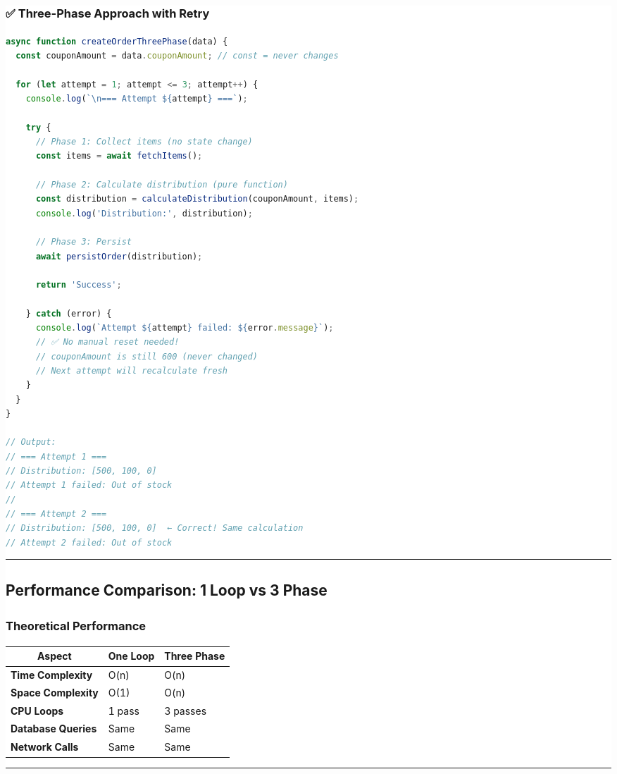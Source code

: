 ### ✅ Three-Phase Approach with Retry

```javascript
async function createOrderThreePhase(data) {
  const couponAmount = data.couponAmount; // const = never changes
  
  for (let attempt = 1; attempt <= 3; attempt++) {
    console.log(`\n=== Attempt ${attempt} ===`);
    
    try {
      // Phase 1: Collect items (no state change)
      const items = await fetchItems();
      
      // Phase 2: Calculate distribution (pure function)
      const distribution = calculateDistribution(couponAmount, items);
      console.log('Distribution:', distribution);
      
      // Phase 3: Persist
      await persistOrder(distribution);
      
      return 'Success';
      
    } catch (error) {
      console.log(`Attempt ${attempt} failed: ${error.message}`);
      // ✅ No manual reset needed!
      // couponAmount is still 600 (never changed)
      // Next attempt will recalculate fresh
    }
  }
}

// Output:
// === Attempt 1 ===
// Distribution: [500, 100, 0]
// Attempt 1 failed: Out of stock
//
// === Attempt 2 ===
// Distribution: [500, 100, 0]  ← Correct! Same calculation
// Attempt 2 failed: Out of stock
```

---

## Performance Comparison: 1 Loop vs 3 Phase

### Theoretical Performance

| Aspect | One Loop | Three Phase |
|--------|----------|-------------|
| **Time Complexity** | O(n) | O(n) |
| **Space Complexity** | O(1) | O(n) |
| **CPU Loops** | 1 pass | 3 passes |
| **Database Queries** | Same | Same |
| **Network Calls** | Same | Same |

---